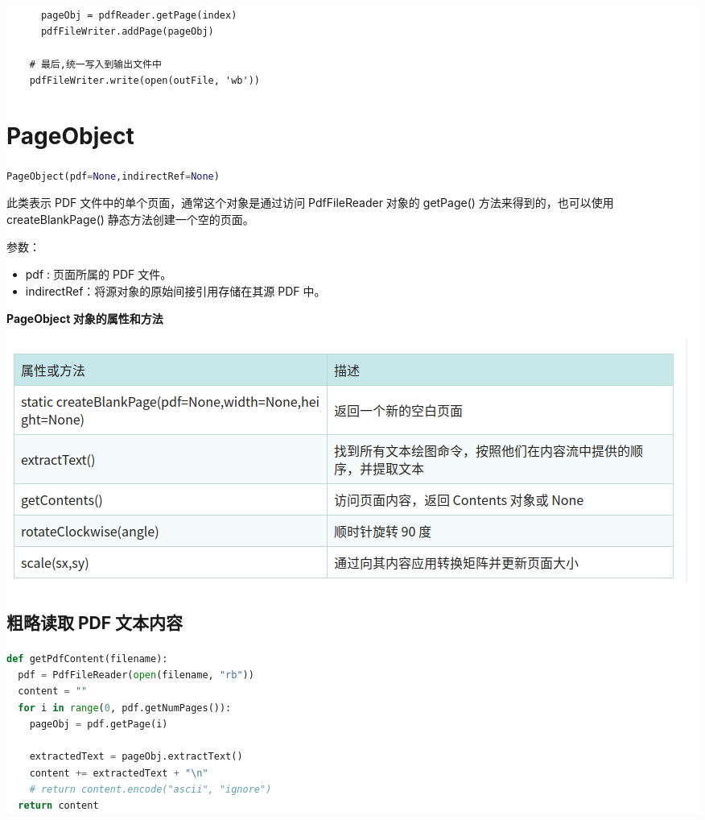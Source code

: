 ```pyhon
      pageObj = pdfReader.getPage(index)
      pdfFileWriter.addPage(pageObj)

    # 最后,统一写入到输出文件中
    pdfFileWriter.write(open(outFile, 'wb'))

```
# PageObject

```python
PageObject(pdf=None,indirectRef=None)
```
此类表示 PDF 文件中的单个页面，通常这个对象是通过访问 PdfFileReader 对象的 getPage() 方法来得到的，也可以使用 createBlankPage() 静态方法创建一个空的页面。

参数：

- pdf : 页面所属的 PDF 文件。
- indirectRef：将源对象的原始间接引用存储在其源 PDF 中。

**PageObject 对象的属性和方法**

![](../img/PageObject.png)

## 粗略读取 PDF 文本内容

```python
def getPdfContent(filename):
  pdf = PdfFileReader(open(filename, "rb"))
  content = ""
  for i in range(0, pdf.getNumPages()):
    pageObj = pdf.getPage(i)

    extractedText = pageObj.extractText()
    content += extractedText + "\n"
    # return content.encode("ascii", "ignore")
  return content
```
